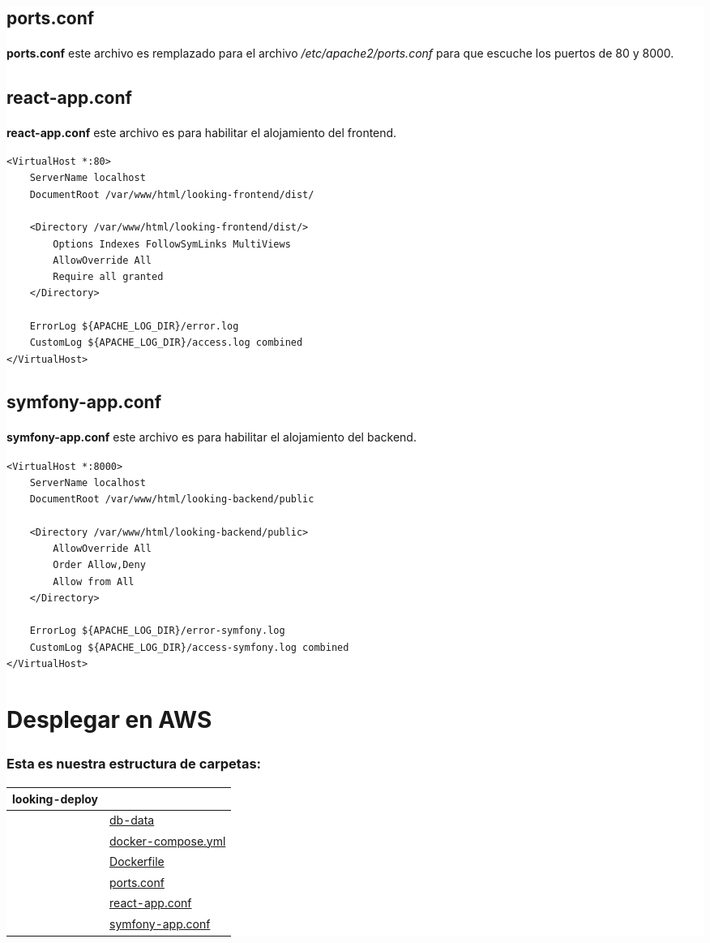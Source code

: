 ## ports.conf

**ports.conf** este archivo es remplazado para el archivo _/etc/apache2/ports.conf_ para que escuche los puertos de 80 y 8000.

## react-app.conf

**react-app.conf** este archivo es para habilitar el alojamiento del frontend.

```
<VirtualHost *:80>
    ServerName localhost
    DocumentRoot /var/www/html/looking-frontend/dist/

    <Directory /var/www/html/looking-frontend/dist/>
        Options Indexes FollowSymLinks MultiViews
        AllowOverride All
        Require all granted
    </Directory>

    ErrorLog ${APACHE_LOG_DIR}/error.log
    CustomLog ${APACHE_LOG_DIR}/access.log combined
</VirtualHost>
```

## symfony-app.conf

**symfony-app.conf** este archivo es para habilitar el alojamiento del backend.

```
<VirtualHost *:8000>
    ServerName localhost
    DocumentRoot /var/www/html/looking-backend/public

    <Directory /var/www/html/looking-backend/public>
        AllowOverride All
        Order Allow,Deny
        Allow from All
    </Directory>

    ErrorLog ${APACHE_LOG_DIR}/error-symfony.log
    CustomLog ${APACHE_LOG_DIR}/access-symfony.log combined
</VirtualHost>

```

# Desplegar en AWS

### Esta es nuestra estructura de carpetas:

| looking-deploy |                                           |
| -------------- | ----------------------------------------- |
|                | [db-data](#db-data)                       |
|                | [docker-compose.yml](#docker-compose.yml) |
|                | [Dockerfile ](#Dockerfile)                |
|                | [ports.conf ](#ports.conf)                |
|                | [react-app.conf ](#react-app.conf)        |
|                | [symfony-app.conf ](#symfony-app.conf)    |